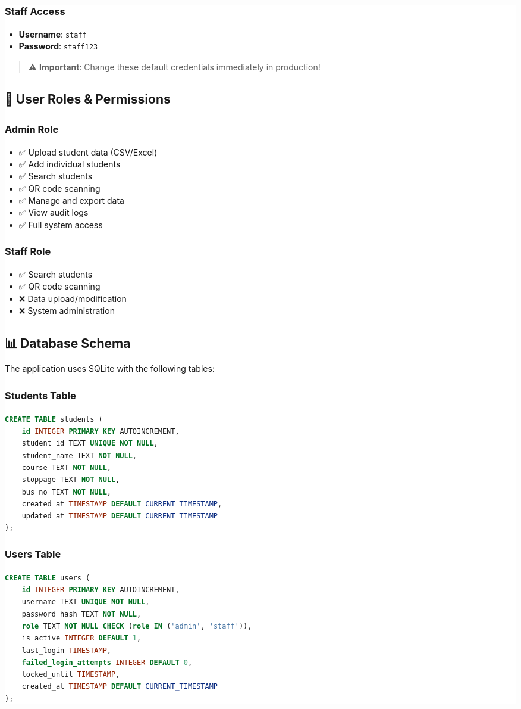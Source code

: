 ### Staff Access  
- **Username**: `staff`
- **Password**: `staff123`

> ⚠️ **Important**: Change these default credentials immediately in production!

## 👥 User Roles & Permissions

### Admin Role
- ✅ Upload student data (CSV/Excel)
- ✅ Add individual students
- ✅ Search students
- ✅ QR code scanning
- ✅ Manage and export data
- ✅ View audit logs
- ✅ Full system access

### Staff Role
- ✅ Search students
- ✅ QR code scanning
- ❌ Data upload/modification
- ❌ System administration

## 📊 Database Schema

The application uses SQLite with the following tables:

### Students Table
```sql
CREATE TABLE students (
    id INTEGER PRIMARY KEY AUTOINCREMENT,
    student_id TEXT UNIQUE NOT NULL,
    student_name TEXT NOT NULL,
    course TEXT NOT NULL,
    stoppage TEXT NOT NULL,
    bus_no TEXT NOT NULL,
    created_at TIMESTAMP DEFAULT CURRENT_TIMESTAMP,
    updated_at TIMESTAMP DEFAULT CURRENT_TIMESTAMP
);
```

### Users Table
```sql
CREATE TABLE users (
    id INTEGER PRIMARY KEY AUTOINCREMENT,
    username TEXT UNIQUE NOT NULL,
    password_hash TEXT NOT NULL,
    role TEXT NOT NULL CHECK (role IN ('admin', 'staff')),
    is_active INTEGER DEFAULT 1,
    last_login TIMESTAMP,
    failed_login_attempts INTEGER DEFAULT 0,
    locked_until TIMESTAMP,
    created_at TIMESTAMP DEFAULT CURRENT_TIMESTAMP
);
```
